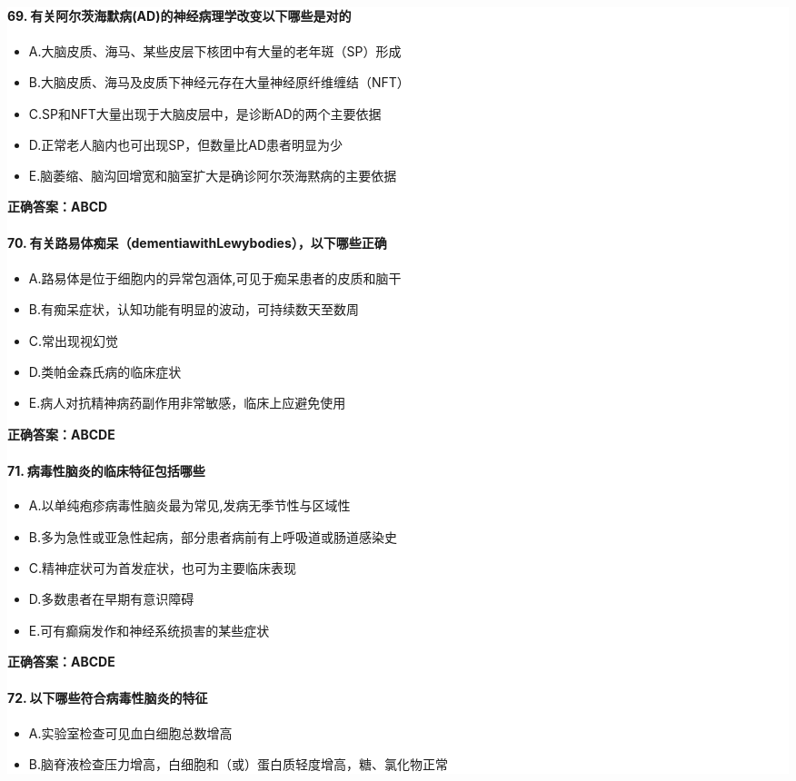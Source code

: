 



#### 69. 有关阿尔茨海默病(AD)的神经病理学改变以下哪些是对的

* A.大脑皮质、海马、某些皮层下核团中有大量的老年斑（SP）形成

* B.大脑皮质、海马及皮质下神经元存在大量神经原纤维缠结（NFT）

* C.SP和NFT大量出现于大脑皮层中，是诊断AD的两个主要依据

* D.正常老人脑内也可出现SP，但数量比AD患者明显为少

* E.脑萎缩、脑沟回增宽和脑室扩大是确诊阿尔茨海黙病的主要依据

**正确答案：ABCD**







#### 70. 有关路易体痴呆（dementiawithLewybodies），以下哪些正确

* A.路易体是位于细胞内的异常包涵体,可见于痴呆患者的皮质和脑干

* B.有痴呆症状，认知功能有明显的波动，可持续数天至数周

* C.常出现视幻觉

* D.类帕金森氏病的临床症状

* E.病人对抗精神病药副作用非常敏感，临床上应避免使用

**正确答案：ABCDE**







#### 71. 病毒性脑炎的临床特征包括哪些

* A.以单纯疱疹病毒性脑炎最为常见,发病无季节性与区域性

* B.多为急性或亚急性起病，部分患者病前有上呼吸道或肠道感染史

* C.精神症状可为首发症状，也可为主要临床表现

* D.多数患者在早期有意识障碍

* E.可有癫痫发作和神经系统损害的某些症状

**正确答案：ABCDE**







#### 72. 以下哪些符合病毒性脑炎的特征

* A.实验室检查可见血白细胞总数增高

* B.脑脊液检查压力增高，白细胞和（或）蛋白质轻度增高，糖、氯化物正常
